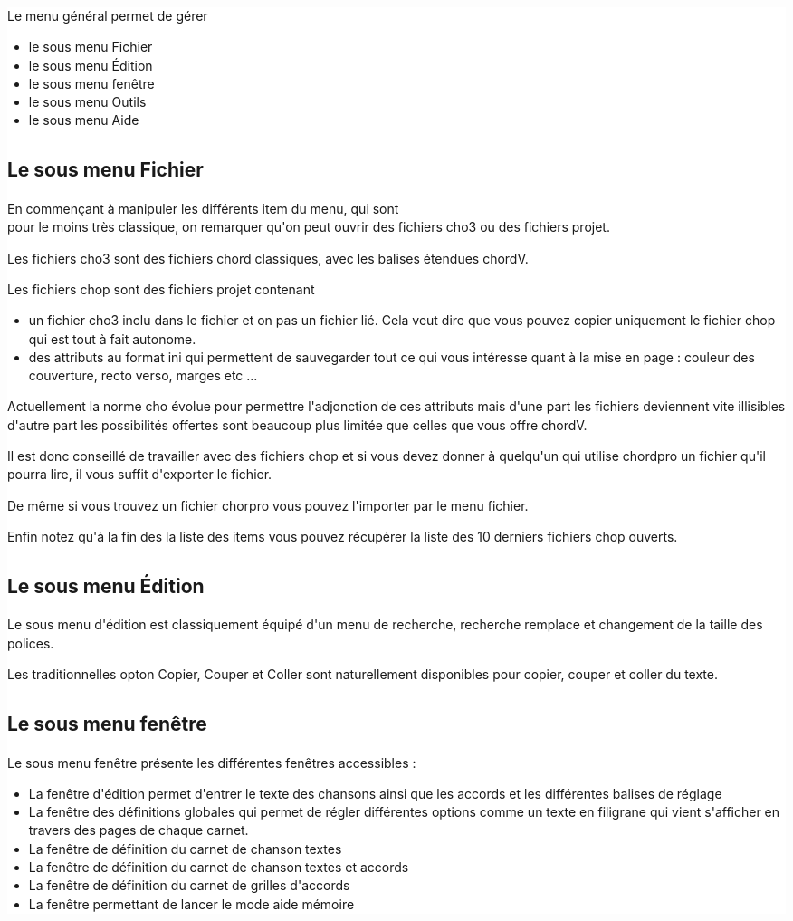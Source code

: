 Le menu général permet de gérer 

- le sous menu Fichier
- le sous menu Édition 
- le sous menu fenêtre
- le sous menu Outils
- le sous menu Aide
    
## Le sous menu Fichier

En commençant à manipuler les différents item du menu, qui sont  
pour le moins très classique, on remarquer qu'on peut ouvrir des
fichiers cho3 ou des fichiers projet.

Les fichiers cho3 sont des fichiers chord classiques, avec les balises
étendues chordV. 

Les fichiers chop sont des fichiers projet contenant 

- un fichier cho3 inclu dans le fichier et on pas un fichier lié. 
Cela veut dire que vous pouvez copier uniquement le fichier chop qui
est tout à fait autonome.
- des attributs au format ini qui permettent de sauvegarder tout
ce qui vous intéresse quant à la mise en page : couleur des 
couverture, recto verso, marges etc ...
    
Actuellement la norme cho évolue pour permettre l'adjonction de ces
attributs mais d'une part les fichiers deviennent vite illisibles 
d'autre part les possibilités offertes sont beaucoup plus limitée que
celles que vous offre chordV.

Il est donc conseillé de travailler avec des fichiers chop et si vous 
devez donner à quelqu'un qui utilise chordpro un fichier qu'il pourra
lire, il vous suffit d'exporter le fichier. 

De même si vous trouvez un fichier chorpro vous pouvez l'importer par 
le menu fichier. 

Enfin notez qu'à la fin des la liste des items vous pouvez récupérer
la liste des 10 derniers fichiers chop ouverts.


## Le sous menu Édition

Le sous menu d'édition est classiquement équipé d'un menu de recherche,
recherche remplace et changement de la taille des polices.

Les traditionnelles opton Copier, Couper et Coller sont naturellement
disponibles pour copier, couper et coller du texte.

## Le sous menu fenêtre

Le sous menu fenêtre présente les différentes fenêtres accessibles :

- La fenêtre d'édition permet d'entrer le texte des chansons ainsi que 
les accords et les différentes balises de réglage
- La fenêtre des définitions globales qui permet de régler différentes 
options comme un texte en filigrane qui vient s'afficher en travers des 
pages de chaque carnet.
- La fenêtre de définition du carnet de chanson textes
- La fenêtre de définition du carnet de chanson textes et accords
- La fenêtre de définition du carnet de grilles d'accords
- La fenêtre permettant de lancer le mode aide mémoire 
